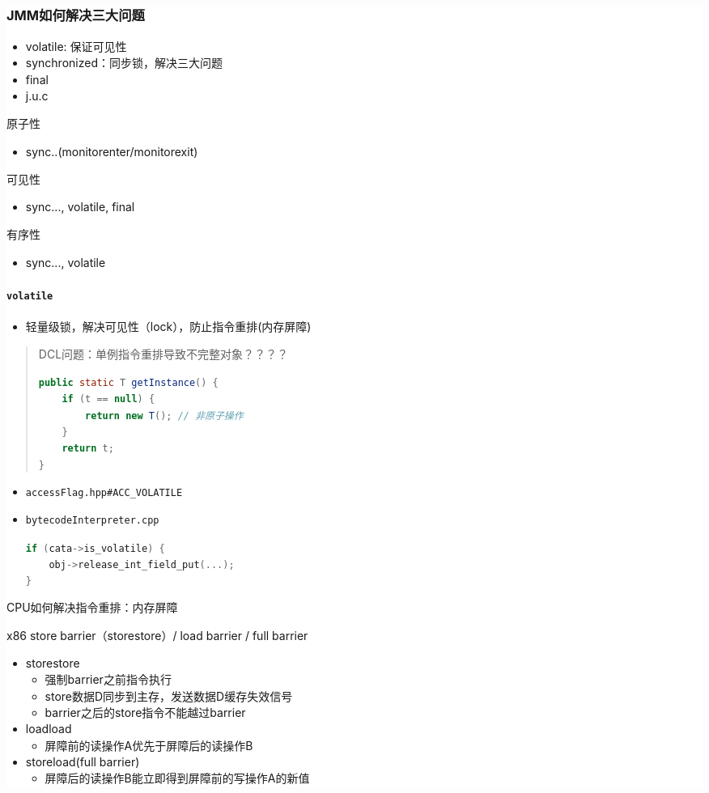 ### JMM如何解决三大问题

- volatile: 保证可见性
- synchronized：同步锁，解决三大问题
- final
- j.u.c

原子性

- sync..(monitorenter/monitorexit)

可见性

- sync..., volatile, final

有序性

- sync..., volatile

#### `volatile`

- 轻量级锁，解决可见性（lock），防止指令重排(内存屏障)

> DCL问题：单例指令重排导致不完整对象？？？？
>
> ```java
> public static T getInstance() {
>     if (t == null) {
>         return new T(); // 非原子操作
>     }
>     return t;
> }
> ```





- `accessFlag.hpp#ACC_VOLATILE`

- `bytecodeInterpreter.cpp`

  ```c++
  if (cata->is_volatile) {
      obj->release_int_field_put(...);
  }
  ```

CPU如何解决指令重排：内存屏障

x86 store barrier（storestore）/ load barrier / full barrier

- storestore
  - 强制barrier之前指令执行
  - store数据D同步到主存，发送数据D缓存失效信号
  - barrier之后的store指令不能越过barrier
- loadload
  - 屏障前的读操作A优先于屏障后的读操作B
- storeload(full barrier)
  - 屏障后的读操作B能立即得到屏障前的写操作A的新值
